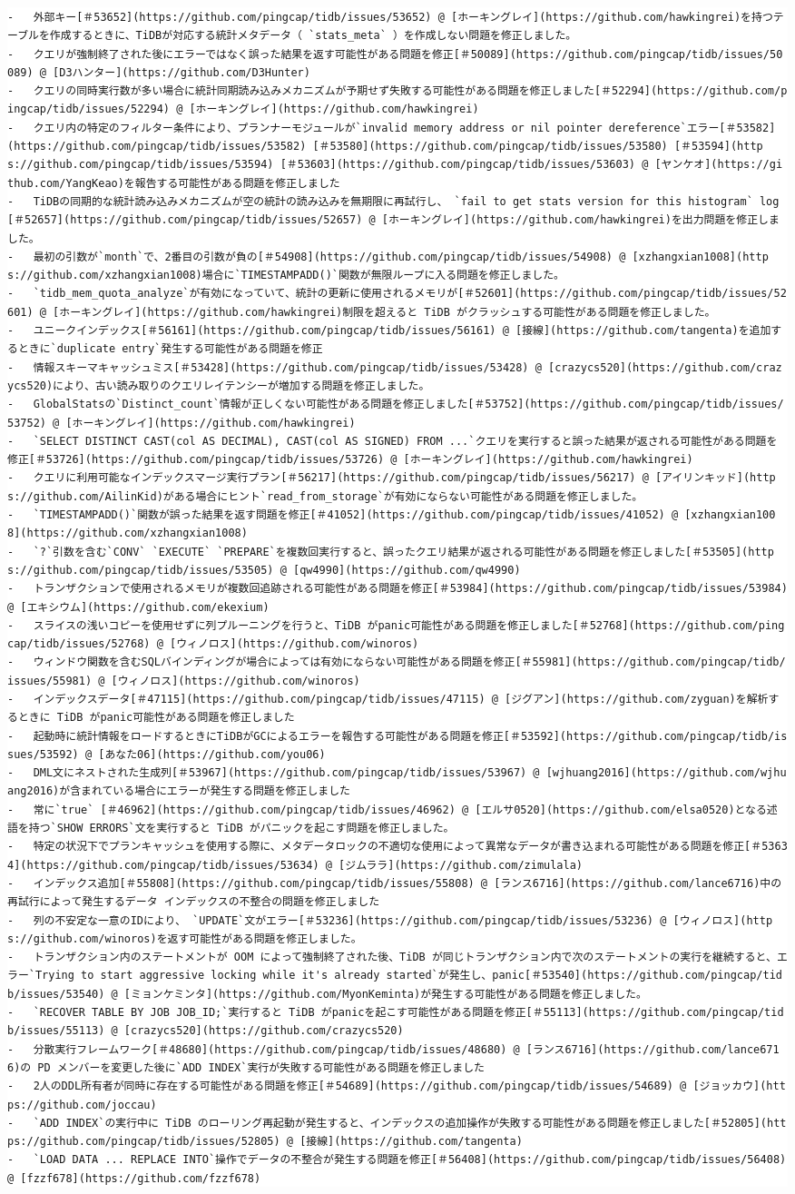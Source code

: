     -   外部キー[＃53652](https://github.com/pingcap/tidb/issues/53652) @ [ホーキングレイ](https://github.com/hawkingrei)を持つテーブルを作成するときに、TiDBが対応する統計メタデータ（ `stats_meta` ）を作成しない問題を修正しました。
    -   クエリが強制終了された後にエラーではなく誤った結果を返す可能性がある問題を修正[＃50089](https://github.com/pingcap/tidb/issues/50089) @ [D3ハンター](https://github.com/D3Hunter)
    -   クエリの同時実行数が多い場合に統計同期読み込みメカニズムが予期せず失敗する可能性がある問題を修正しました[＃52294](https://github.com/pingcap/tidb/issues/52294) @ [ホーキングレイ](https://github.com/hawkingrei)
    -   クエリ内の特定のフィルター条件により、プランナーモジュールが`invalid memory address or nil pointer dereference`エラー[＃53582](https://github.com/pingcap/tidb/issues/53582) [＃53580](https://github.com/pingcap/tidb/issues/53580) [＃53594](https://github.com/pingcap/tidb/issues/53594) [＃53603](https://github.com/pingcap/tidb/issues/53603) @ [ヤンケオ](https://github.com/YangKeao)を報告する可能性がある問題を修正しました
    -   TiDBの同期的な統計読み込みメカニズムが空の統計の読み込みを無期限に再試行し、 `fail to get stats version for this histogram` log [＃52657](https://github.com/pingcap/tidb/issues/52657) @ [ホーキングレイ](https://github.com/hawkingrei)を出力問題を修正しました。
    -   最初の引数が`month`で、2番目の引数が負の[＃54908](https://github.com/pingcap/tidb/issues/54908) @ [xzhangxian1008](https://github.com/xzhangxian1008)場合に`TIMESTAMPADD()`関数が無限ループに入る問題を修正しました。
    -   `tidb_mem_quota_analyze`が有効になっていて、統計の更新に使用されるメモリが[＃52601](https://github.com/pingcap/tidb/issues/52601) @ [ホーキングレイ](https://github.com/hawkingrei)制限を超えると TiDB がクラッシュする可能性がある問題を修正しました。
    -   ユニークインデックス[＃56161](https://github.com/pingcap/tidb/issues/56161) @ [接線](https://github.com/tangenta)を追加するときに`duplicate entry`発生する可能性がある問題を修正
    -   情報スキーマキャッシュミス[＃53428](https://github.com/pingcap/tidb/issues/53428) @ [crazycs520](https://github.com/crazycs520)により、古い読み取りのクエリレイテンシーが増加する問題を修正しました。
    -   GlobalStatsの`Distinct_count`情報が正しくない可能性がある問題を修正しました[＃53752](https://github.com/pingcap/tidb/issues/53752) @ [ホーキングレイ](https://github.com/hawkingrei)
    -   `SELECT DISTINCT CAST(col AS DECIMAL), CAST(col AS SIGNED) FROM ...`クエリを実行すると誤った結果が返される可能性がある問題を修正[＃53726](https://github.com/pingcap/tidb/issues/53726) @ [ホーキングレイ](https://github.com/hawkingrei)
    -   クエリに利用可能なインデックスマージ実行プラン[＃56217](https://github.com/pingcap/tidb/issues/56217) @ [アイリンキッド](https://github.com/AilinKid)がある場合にヒント`read_from_storage`が有効にならない可能性がある問題を修正しました。
    -   `TIMESTAMPADD()`関数が誤った結果を返す問題を修正[＃41052](https://github.com/pingcap/tidb/issues/41052) @ [xzhangxian1008](https://github.com/xzhangxian1008)
    -   `?`引数を含む`CONV` `EXECUTE` `PREPARE`を複数回実行すると、誤ったクエリ結果が返される可能性がある問題を修正しました[＃53505](https://github.com/pingcap/tidb/issues/53505) @ [qw4990](https://github.com/qw4990)
    -   トランザクションで使用されるメモリが複数回追跡される可能性がある問題を修正[＃53984](https://github.com/pingcap/tidb/issues/53984) @ [エキシウム](https://github.com/ekexium)
    -   スライスの浅いコピーを使用せずに列プルーニングを行うと、TiDB がpanic可能性がある問題を修正しました[＃52768](https://github.com/pingcap/tidb/issues/52768) @ [ウィノロス](https://github.com/winoros)
    -   ウィンドウ関数を含むSQLバインディングが場合によっては有効にならない可能性がある問題を修正[＃55981](https://github.com/pingcap/tidb/issues/55981) @ [ウィノロス](https://github.com/winoros)
    -   インデックスデータ[＃47115](https://github.com/pingcap/tidb/issues/47115) @ [ジグアン](https://github.com/zyguan)を解析するときに TiDB がpanic可能性がある問題を修正しました
    -   起動時に統計情報をロードするときにTiDBがGCによるエラーを報告する可能性がある問題を修正[＃53592](https://github.com/pingcap/tidb/issues/53592) @ [あなた06](https://github.com/you06)
    -   DML文にネストされた生成列[＃53967](https://github.com/pingcap/tidb/issues/53967) @ [wjhuang2016](https://github.com/wjhuang2016)が含まれている場合にエラーが発生する問題を修正しました
    -   常に`true` [＃46962](https://github.com/pingcap/tidb/issues/46962) @ [エルサ0520](https://github.com/elsa0520)となる述語を持つ`SHOW ERRORS`文を実行すると TiDB がパニックを起こす問題を修正しました。
    -   特定の状況下でプランキャッシュを使用する際に、メタデータロックの不適切な使用によって異常なデータが書き込まれる可能性がある問題を修正[＃53634](https://github.com/pingcap/tidb/issues/53634) @ [ジムララ](https://github.com/zimulala)
    -   インデックス追加[＃55808](https://github.com/pingcap/tidb/issues/55808) @ [ランス6716](https://github.com/lance6716)中の再試行によって発生するデータ インデックスの不整合の問題を修正しました
    -   列の不安定な一意のIDにより、 `UPDATE`文がエラー[＃53236](https://github.com/pingcap/tidb/issues/53236) @ [ウィノロス](https://github.com/winoros)を返す可能性がある問題を修正しました。
    -   トランザクション内のステートメントが OOM によって強制終了された後、TiDB が同じトランザクション内で次のステートメントの実行を継続すると、エラー`Trying to start aggressive locking while it's already started`が発生し、panic[＃53540](https://github.com/pingcap/tidb/issues/53540) @ [ミョンケミンタ](https://github.com/MyonKeminta)が発生する可能性がある問題を修正しました。
    -   `RECOVER TABLE BY JOB JOB_ID;`実行すると TiDB がpanicを起こす可能性がある問題を修正[＃55113](https://github.com/pingcap/tidb/issues/55113) @ [crazycs520](https://github.com/crazycs520)
    -   分散実行フレームワーク[＃48680](https://github.com/pingcap/tidb/issues/48680) @ [ランス6716](https://github.com/lance6716)の PD メンバーを変更した後に`ADD INDEX`実行が失敗する可能性がある問題を修正しました
    -   2人のDDL所有者が同時に存在する可能性がある問題を修正[＃54689](https://github.com/pingcap/tidb/issues/54689) @ [ジョッカウ](https://github.com/joccau)
    -   `ADD INDEX`の実行中に TiDB のローリング再起動が発生すると、インデックスの追加操作が失敗する可能性がある問題を修正しました[＃52805](https://github.com/pingcap/tidb/issues/52805) @ [接線](https://github.com/tangenta)
    -   `LOAD DATA ... REPLACE INTO`操作でデータの不整合が発生する問題を修正[＃56408](https://github.com/pingcap/tidb/issues/56408) @ [fzzf678](https://github.com/fzzf678)